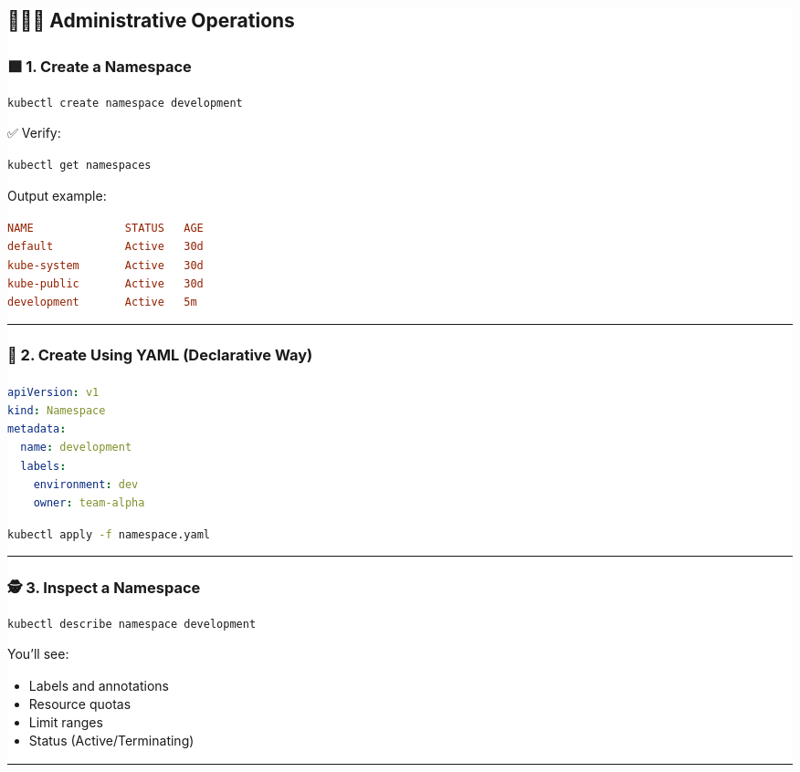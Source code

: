 
## 🧑🏻‍💻 **Administrative Operations**

### 🟩 1. Create a Namespace

```bash
kubectl create namespace development
```

✅ Verify:

```bash
kubectl get namespaces
```

Output example:

```ini
NAME              STATUS   AGE
default           Active   30d
kube-system       Active   30d
kube-public       Active   30d
development       Active   5m
```

---

### 🧾 2. Create Using YAML (Declarative Way)

```yaml
apiVersion: v1
kind: Namespace
metadata:
  name: development
  labels:
    environment: dev
    owner: team-alpha
```

```bash
kubectl apply -f namespace.yaml
```

---

### 🕵️ 3. Inspect a Namespace

```bash
kubectl describe namespace development
```

You’ll see:

- Labels and annotations
- Resource quotas
- Limit ranges
- Status (Active/Terminating)

---